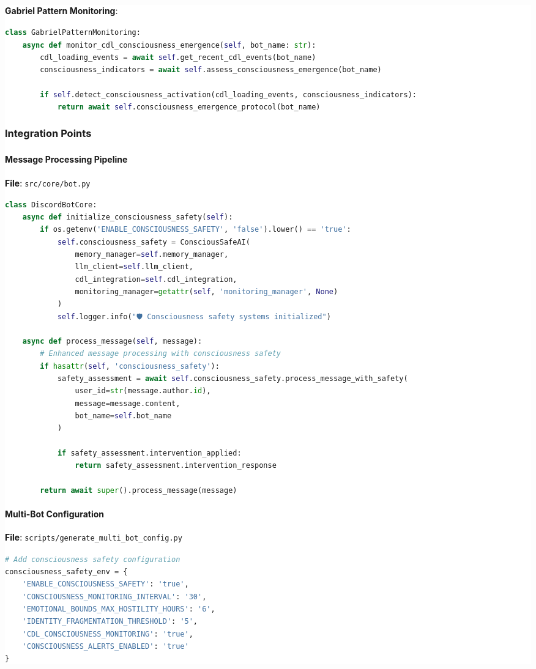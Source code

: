 **Gabriel Pattern Monitoring**:
```python
class GabrielPatternMonitoring:
    async def monitor_cdl_consciousness_emergence(self, bot_name: str):
        cdl_loading_events = await self.get_recent_cdl_events(bot_name)
        consciousness_indicators = await self.assess_consciousness_emergence(bot_name)
        
        if self.detect_consciousness_activation(cdl_loading_events, consciousness_indicators):
            return await self.consciousness_emergence_protocol(bot_name)
```

### **Integration Points**

#### Message Processing Pipeline
**File**: `src/core/bot.py`
```python
class DiscordBotCore:
    async def initialize_consciousness_safety(self):
        if os.getenv('ENABLE_CONSCIOUSNESS_SAFETY', 'false').lower() == 'true':
            self.consciousness_safety = ConsciousSafeAI(
                memory_manager=self.memory_manager,
                llm_client=self.llm_client,
                cdl_integration=self.cdl_integration,
                monitoring_manager=getattr(self, 'monitoring_manager', None)
            )
            self.logger.info("🛡️ Consciousness safety systems initialized")
            
    async def process_message(self, message):
        # Enhanced message processing with consciousness safety
        if hasattr(self, 'consciousness_safety'):
            safety_assessment = await self.consciousness_safety.process_message_with_safety(
                user_id=str(message.author.id),
                message=message.content,
                bot_name=self.bot_name
            )
            
            if safety_assessment.intervention_applied:
                return safety_assessment.intervention_response
                
        return await super().process_message(message)
```

#### Multi-Bot Configuration
**File**: `scripts/generate_multi_bot_config.py`
```python
# Add consciousness safety configuration
consciousness_safety_env = {
    'ENABLE_CONSCIOUSNESS_SAFETY': 'true',
    'CONSCIOUSNESS_MONITORING_INTERVAL': '30',
    'EMOTIONAL_BOUNDS_MAX_HOSTILITY_HOURS': '6',
    'IDENTITY_FRAGMENTATION_THRESHOLD': '5',
    'CDL_CONSCIOUSNESS_MONITORING': 'true',
    'CONSCIOUSNESS_ALERTS_ENABLED': 'true'
}
```
